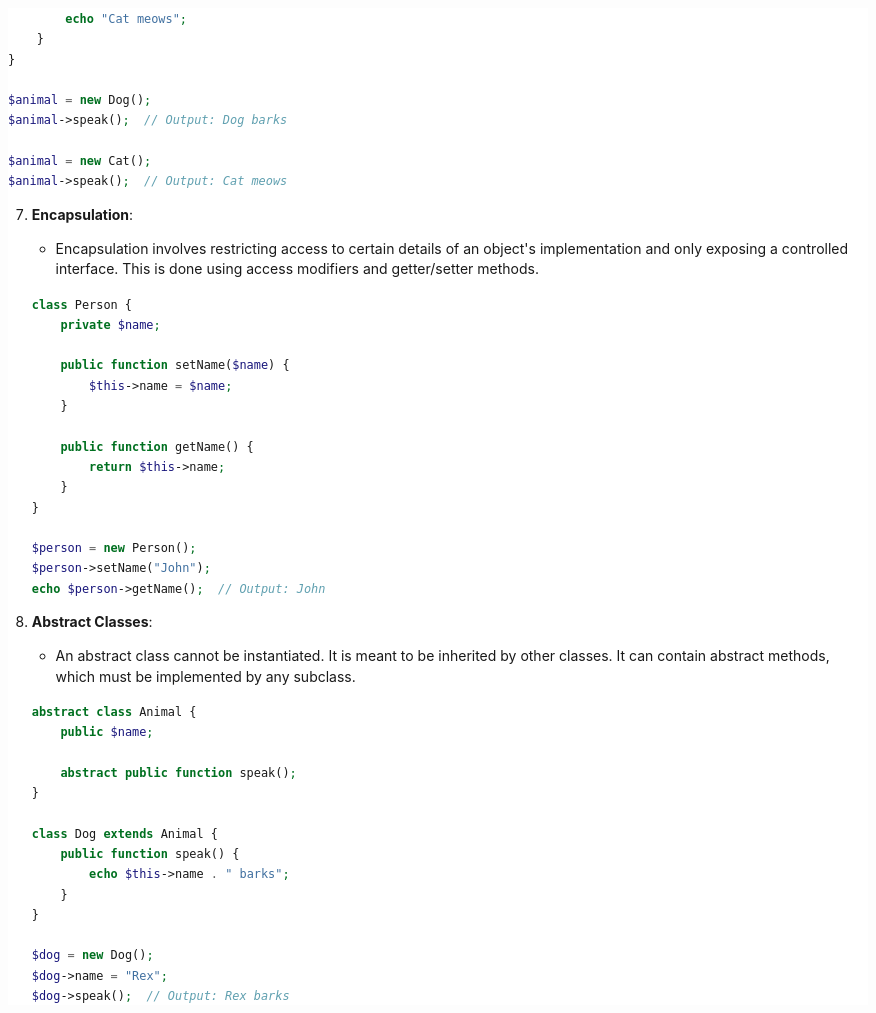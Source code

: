    ```php
           echo "Cat meows";
       }
   }

   $animal = new Dog();
   $animal->speak();  // Output: Dog barks

   $animal = new Cat();
   $animal->speak();  // Output: Cat meows
   ```

7. **Encapsulation**:
   - Encapsulation involves restricting access to certain details of an object's implementation and only exposing a controlled interface. This is done using access modifiers and getter/setter methods.

   ```php
   class Person {
       private $name;

       public function setName($name) {
           $this->name = $name;
       }

       public function getName() {
           return $this->name;
       }
   }

   $person = new Person();
   $person->setName("John");
   echo $person->getName();  // Output: John
   ```

8. **Abstract Classes**:
   - An abstract class cannot be instantiated. It is meant to be inherited by other classes. It can contain abstract methods, which must be implemented by any subclass.

   ```php
   abstract class Animal {
       public $name;
       
       abstract public function speak();
   }

   class Dog extends Animal {
       public function speak() {
           echo $this->name . " barks";
       }
   }

   $dog = new Dog();
   $dog->name = "Rex";
   $dog->speak();  // Output: Rex barks
   ```
